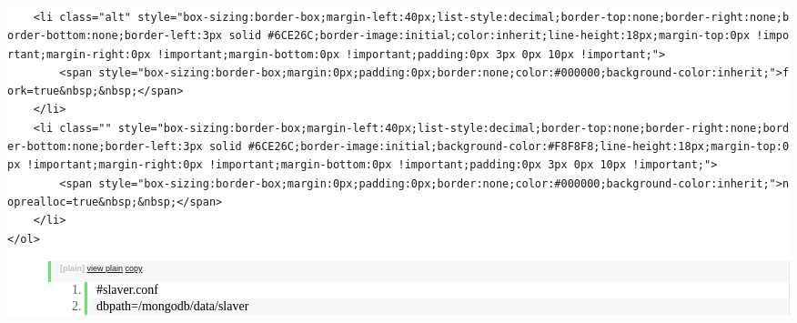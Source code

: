 		<li class="alt" style="box-sizing:border-box;margin-left:40px;list-style:decimal;border-top:none;border-right:none;border-bottom:none;border-left:3px solid #6CE26C;border-image:initial;color:inherit;line-height:18px;margin-top:0px !important;margin-right:0px !important;margin-bottom:0px !important;padding:0px 3px 0px 10px !important;">
			<span style="box-sizing:border-box;margin:0px;padding:0px;border:none;color:#000000;background-color:inherit;">fork=true&nbsp;&nbsp;</span> 
		</li>
		<li class="" style="box-sizing:border-box;margin-left:40px;list-style:decimal;border-top:none;border-right:none;border-bottom:none;border-left:3px solid #6CE26C;border-image:initial;background-color:#F8F8F8;line-height:18px;margin-top:0px !important;margin-right:0px !important;margin-bottom:0px !important;padding:0px 3px 0px 10px !important;">
			<span style="box-sizing:border-box;margin:0px;padding:0px;border:none;color:#000000;background-color:inherit;">noprealloc=true&nbsp;&nbsp;</span> 
		</li>
	</ol>
</div>
<div class="dp-highlighter bg_plain" style="box-sizing:border-box;padding:1px 0px 0px;position:relative;overflow-y:hidden;overflow-x:auto;font-family:Consolas, &quot;background-color:#E7E5DC;width:851.392px;color:#454545;white-space:normal;margin:18px 0px !important;">
	<div class="bar" style="box-sizing:border-box;margin:0px;padding:0px 0px 0px 45px;">
		<div class="tools" style="box-sizing:border-box;margin:0px;padding:3px 8px 10px 10px;font-stretch:normal;font-size:9px;line-height:normal;font-family:Verdana, Geneva, Arial, Helvetica, sans-serif;color:silver;background-color:#F8F8F8;border-left:3px solid #6CE26C;border-right:1px solid #E7E5DC;">
			<b style="box-sizing:border-box;">[plain]</b>&nbsp;<a href="http://blog.csdn.net/luonanqin/article/details/8497860#" class="ViewSource" title="view plain" style="box-sizing:border-box;background-image:url(&quot;background-position:left top;background-size:initial;background-repeat:no-repeat;background-attachment:initial;background-origin:initial;background-clip:initial;background-color:inherit;color:#A0A0A0;text-decoration-line:none;margin:0px 10px 0px 0px;padding:1px;outline:0px;border:none;font-size:9px;display:inline-block;width:16px;height:16px;text-indent:-2000px;">view plain</a><span class="tracking-ad" data-mod="popu_168" style="box-sizing:border-box;margin:0px;padding:0px;">&nbsp;<a href="http://blog.csdn.net/luonanqin/article/details/8497860#" class="CopyToClipboard" title="copy" style="box-sizing:border-box;background-image:url(&quot;background-position:left top;background-size:initial;background-repeat:no-repeat;background-attachment:initial;background-origin:initial;background-clip:initial;background-color:inherit;color:#A0A0A0;text-decoration-line:none;margin:0px 10px 0px 0px;padding:1px;outline:0px;border:none;font-size:9px;display:inline-block;width:16px;height:16px;text-indent:-2000px;">copy</a> 
			<div style="box-sizing:border-box;margin:0px;padding:0px;position:absolute;left:409px;top:1389px;width:15px;height:16px;z-index:99;">
			</div>
</span><span class="tracking-ad" data-mod="popu_169" style="box-sizing:border-box;margin:0px;padding:0px;"></span> 
		</div>
	</div>
	<ol start="1" style="box-sizing:border-box;padding:0px;list-style-position:initial;list-style-image:initial;border-top:none;border-right:1px solid #E7E5DC;border-bottom:none;border-left:none;border-image:initial;background-color:#FFFFFF;color:#5C5C5C;margin:0px 0px 1px 45px !important;">
		<li class="alt" style="box-sizing:border-box;margin-left:40px;list-style:decimal;border-top:none;border-right:none;border-bottom:none;border-left:3px solid #6CE26C;border-image:initial;color:inherit;line-height:18px;margin-top:0px !important;margin-right:0px !important;margin-bottom:0px !important;padding:0px 3px 0px 10px !important;">
			<span style="box-sizing:border-box;margin:0px;padding:0px;border:none;color:#000000;background-color:inherit;"><span style="box-sizing:border-box;margin:0px;padding:0px;border:none;background-color:inherit;">#slaver.conf&nbsp;&nbsp;</span></span> 
		</li>
		<li class="" style="box-sizing:border-box;margin-left:40px;list-style:decimal;border-top:none;border-right:none;border-bottom:none;border-left:3px solid #6CE26C;border-image:initial;background-color:#F8F8F8;line-height:18px;margin-top:0px !important;margin-right:0px !important;margin-bottom:0px !important;padding:0px 3px 0px 10px !important;">
			<span style="box-sizing:border-box;margin:0px;padding:0px;border:none;color:#000000;background-color:inherit;">dbpath=/mongodb/data/slaver&nbsp;&nbsp;</span> 
		</li>